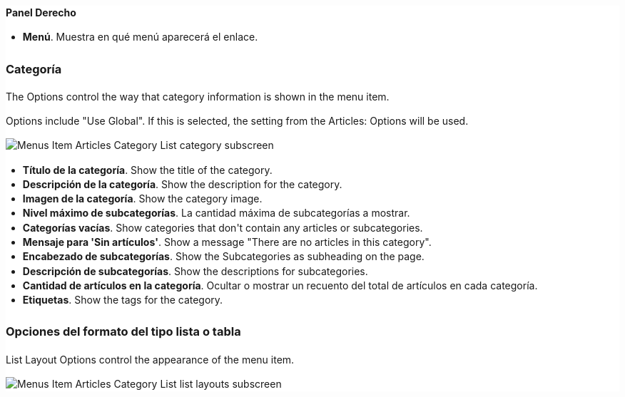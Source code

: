 **Panel Derecho**

- **Menú**. Muestra en qué menú aparecerá el enlace.

### Categoría

The Options control the way that category information is shown in the
menu item.

Options include "Use Global". If this is selected, the setting from the
Articles: Options
will be used.

<img
src="https://docs.joomla.org/images/thumb/f/ff/Help-4x-Menus-Item-Articles-Category-List-category-subscreen-es.png/600px-Help-4x-Menus-Item-Articles-Category-List-category-subscreen-es.png"
decoding="async"
srcset="https://docs.joomla.org/images/thumb/f/ff/Help-4x-Menus-Item-Articles-Category-List-category-subscreen-es.png/900px-Help-4x-Menus-Item-Articles-Category-List-category-subscreen-es.png 1.5x, https://docs.joomla.org/images/thumb/f/ff/Help-4x-Menus-Item-Articles-Category-List-category-subscreen-es.png/1200px-Help-4x-Menus-Item-Articles-Category-List-category-subscreen-es.png 2x"
data-file-width="2878" data-file-height="1338" width="600" height="279"
alt="Menus Item Articles Category List category subscreen" />

- **Título de la categoría**. Show the title of the category.
- **Descripción de la categoría**. Show the description for the
  category.
- **Imagen de la categoría**. Show the category image.
- **Nivel máximo de subcategorías**. La cantidad máxima de subcategorías
  a mostrar.
- **Categorías vacías**. Show categories that don't contain any articles
  or subcategories.
- **Mensaje para 'Sin artículos'**. Show a message "There are no
  articles in this category".
- **Encabezado de subcategorías**. Show the Subcategories as subheading
  on the page.
- **Descripción de subcategorías**. Show the descriptions for
  subcategories.
- **Cantidad de artículos en la categoría**. Ocultar o mostrar un
  recuento del total de artículos en cada categoría.
- **Etiquetas**. Show the tags for the category.

### Opciones del formato del tipo lista o tabla

List Layout Options control the appearance of the menu item.

<img
src="https://docs.joomla.org/images/thumb/f/f2/Help-4x-Menus-Item-Articles-Category-List-list-layouts-subscreen-es.png/600px-Help-4x-Menus-Item-Articles-Category-List-list-layouts-subscreen-es.png"
decoding="async"
srcset="https://docs.joomla.org/images/thumb/f/f2/Help-4x-Menus-Item-Articles-Category-List-list-layouts-subscreen-es.png/900px-Help-4x-Menus-Item-Articles-Category-List-list-layouts-subscreen-es.png 1.5x, https://docs.joomla.org/images/thumb/f/f2/Help-4x-Menus-Item-Articles-Category-List-list-layouts-subscreen-es.png/1200px-Help-4x-Menus-Item-Articles-Category-List-list-layouts-subscreen-es.png 2x"
data-file-width="2878" data-file-height="1324" width="600" height="276"
alt="Menus Item Articles Category List list layouts subscreen" />
